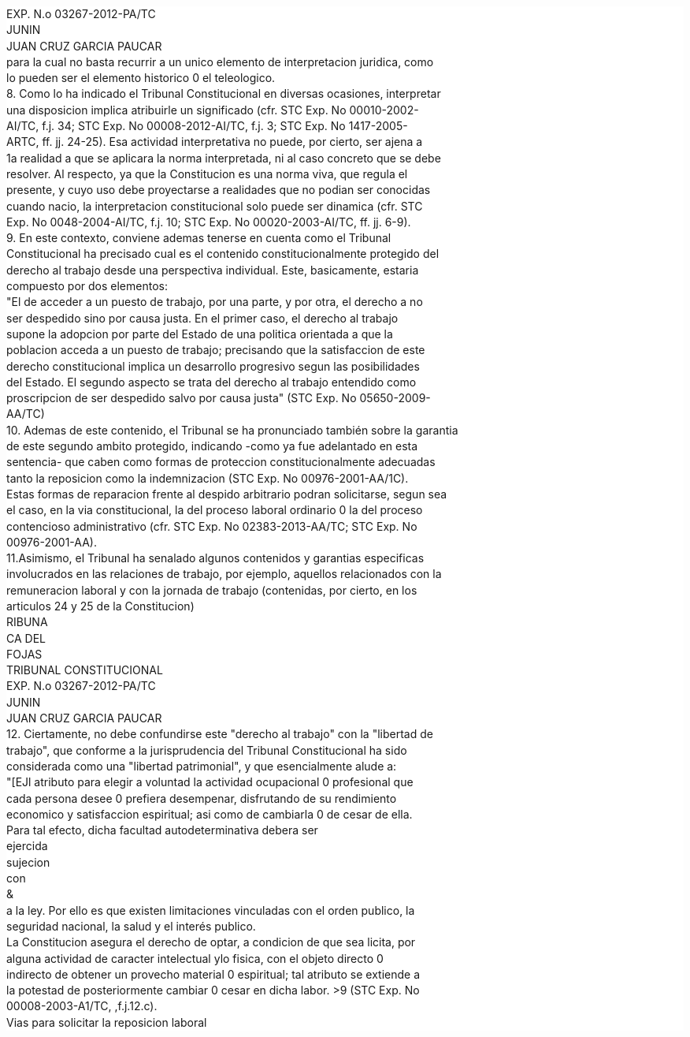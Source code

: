 EXP. N.o 03267-2012-PA/TC  
JUNIN  
JUAN CRUZ GARCIA PAUCAR  
para la cual no basta recurrir a un unico elemento de interpretacion juridica, como  
lo pueden ser el elemento historico 0 el teleologico.  
8. Como lo ha indicado el Tribunal Constitucional en diversas ocasiones, interpretar  
una disposicion implica atribuirle un significado (cfr. STC Exp. No 00010-2002-  
AI/TC, f.j. 34; STC Exp. No 00008-2012-AI/TC, f.j. 3; STC Exp. No 1417-2005-  
ARTC, ff. jj. 24-25). Esa actividad interpretativa no puede, por cierto, ser ajena a  
1a realidad a que se aplicara la norma interpretada, ni al caso concreto que se debe  
resolver. Al respecto, ya que la Constitucion es una norma viva, que regula el  
presente, y cuyo uso debe proyectarse a realidades que no podian ser conocidas  
cuando nacio, la interpretacion constitucional solo puede ser dinamica (cfr. STC  
Exp. No 0048-2004-AI/TC, f.j. 10; STC Exp. No 00020-2003-AI/TC, ff. jj. 6-9).  
9. En este contexto, conviene ademas tenerse en cuenta como el Tribunal  
Constitucional ha precisado cual es el contenido constitucionalmente protegido del  
derecho al trabajo desde una perspectiva individual. Este, basicamente, estaria  
compuesto por dos elementos:  
"El de acceder a un puesto de trabajo, por una parte, y por otra, el derecho a no  
ser despedido sino por causa justa. En el primer caso, el derecho al trabajo  
supone la adopcion por parte del Estado de una politica orientada a que la  
poblacion acceda a un puesto de trabajo; precisando que la satisfaccion de este  
derecho constitucional implica un desarrollo progresivo segun las posibilidades  
del Estado. El segundo aspecto se trata del derecho al trabajo entendido como  
proscripcion de ser despedido salvo por causa justa" (STC Exp. No 05650-2009-  
AA/TC)  
10. Ademas de este contenido, el Tribunal se ha pronunciado también sobre la garantia  
de este segundo ambito protegido, indicando -como ya fue adelantado en esta  
sentencia- que caben como formas de proteccion constitucionalmente adecuadas  
tanto la reposicion como la indemnizacion (STC Exp. No 00976-2001-AA/1C).  
Estas formas de reparacion frente al despido arbitrario podran solicitarse, segun sea  
el caso, en la via constitucional, la del proceso laboral ordinario 0 la del proceso  
contencioso administrativo (cfr. STC Exp. No 02383-2013-AA/TC; STC Exp. No  
00976-2001-AA).  
11.Asimismo, el Tribunal ha senalado algunos contenidos y garantias especificas  
involucrados en las relaciones de trabajo, por ejemplo, aquellos relacionados con la  
remuneracion laboral y con la jornada de trabajo (contenidas, por cierto, en los  
articulos 24 y 25 de la Constitucion)  
RIBUNA  
CA DEL  
FOJAS  
TRIBUNAL CONSTITUCIONAL  
EXP. N.o 03267-2012-PA/TC  
JUNIN  
JUAN CRUZ GARCIA PAUCAR  
12. Ciertamente, no debe confundirse este "derecho al trabajo" con la "libertad de  
trabajo", que conforme a la jurisprudencia del Tribunal Constitucional ha sido  
considerada como una "libertad patrimonial", y que esencialmente alude a:  
"[EJl atributo para elegir a voluntad la actividad ocupacional 0 profesional que  
cada persona desee 0 prefiera desempenar, disfrutando de su rendimiento  
economico y satisfaccion espiritual; asi como de cambiarla 0 de cesar de ella.  
Para tal efecto, dicha facultad autodeterminativa debera ser  
ejercida  
sujecion  
con  
&  
a la ley. Por ello es que existen limitaciones vinculadas con el orden publico, la  
seguridad nacional, la salud y el interés publico.  
La Constitucion asegura el derecho de optar, a condicion de que sea licita, por  
alguna actividad de caracter intelectual ylo fisica, con el objeto directo 0  
indirecto de obtener un provecho material 0 espiritual; tal atributo se extiende a  
la potestad de posteriormente cambiar 0 cesar en dicha labor. >9 (STC Exp. No  
00008-2003-A1/TC, ,f.j.12.c).  
Vias para solicitar la reposicion laboral  